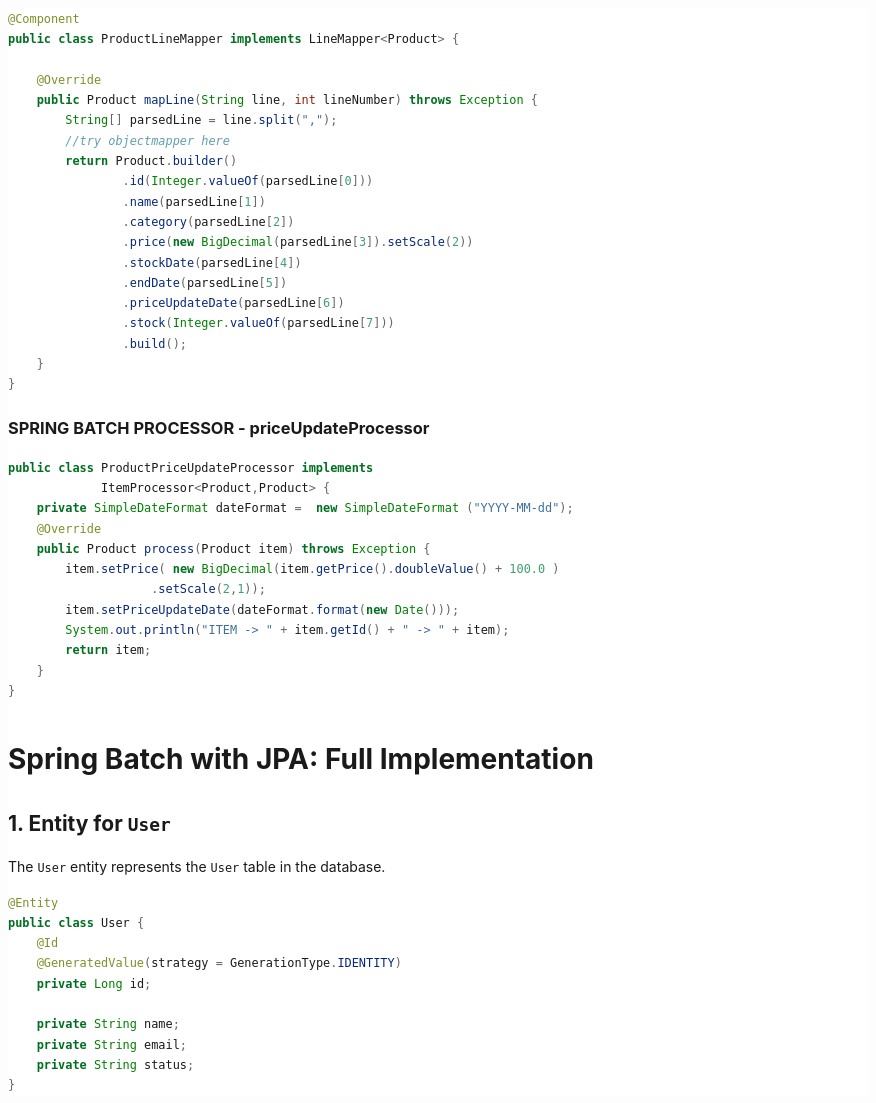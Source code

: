 ```java
@Component
public class ProductLineMapper implements LineMapper<Product> {

    @Override
    public Product mapLine(String line, int lineNumber) throws Exception {
        String[] parsedLine = line.split(",");
        //try objectmapper here
        return Product.builder()
                .id(Integer.valueOf(parsedLine[0]))
                .name(parsedLine[1])
                .category(parsedLine[2])
                .price(new BigDecimal(parsedLine[3]).setScale(2))
                .stockDate(parsedLine[4])
                .endDate(parsedLine[5])
                .priceUpdateDate(parsedLine[6])
                .stock(Integer.valueOf(parsedLine[7]))
                .build();
    }
}
```

### SPRING BATCH PROCESSOR - priceUpdateProcessor

```java
public class ProductPriceUpdateProcessor implements
			 ItemProcessor<Product,Product> {
    private SimpleDateFormat dateFormat =  new SimpleDateFormat ("YYYY-MM-dd");
    @Override
    public Product process(Product item) throws Exception {
        item.setPrice( new BigDecimal(item.getPrice().doubleValue() + 100.0 )
			        .setScale(2,1));
        item.setPriceUpdateDate(dateFormat.format(new Date()));
        System.out.println("ITEM -> " + item.getId() + " -> " + item);
        return item;
    }
}
```



# Spring Batch with JPA: Full Implementation

## 1. Entity for `User`

The `User` entity represents the `User` table in the database.

```java
@Entity
public class User {
    @Id
    @GeneratedValue(strategy = GenerationType.IDENTITY)
    private Long id;
    
    private String name;
    private String email;
    private String status;
}
```
